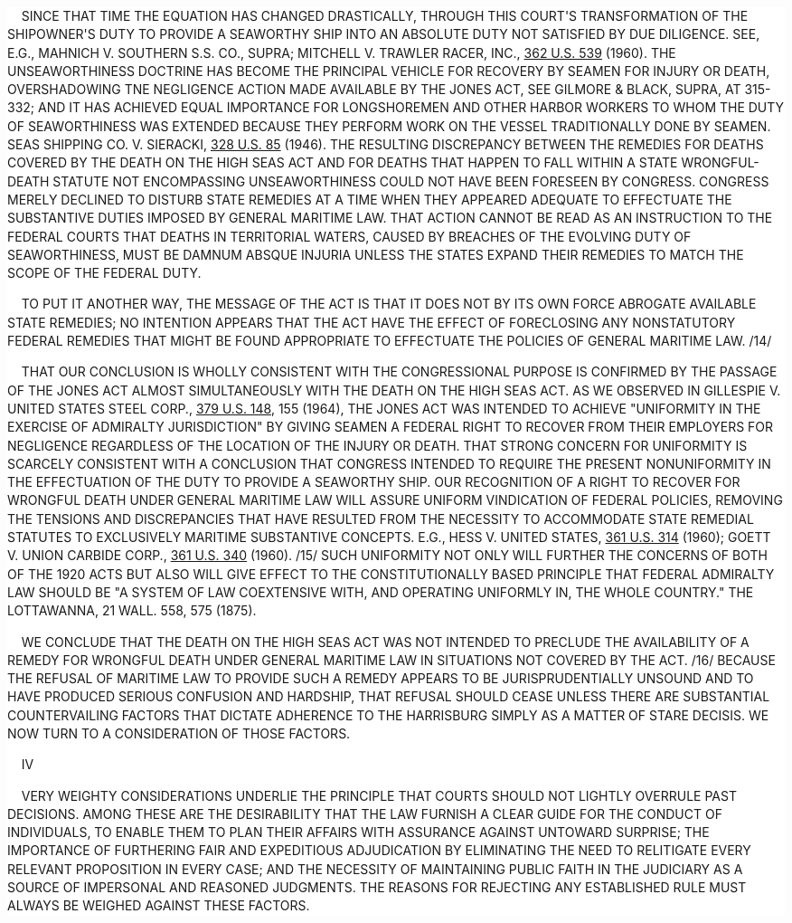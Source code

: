     SINCE THAT TIME THE EQUATION HAS CHANGED DRASTICALLY, THROUGH THIS COURT'S TRANSFORMATION OF THE SHIPOWNER'S DUTY TO PROVIDE A SEAWORTHY SHIP INTO AN ABSOLUTE DUTY NOT SATISFIED BY DUE DILIGENCE.  SEE, E.G., MAHNICH V. SOUTHERN S.S. CO., SUPRA; MITCHELL V. TRAWLER RACER, INC., [362 U.S. 539][/us/courts/scotus/usReporter/362/539] (1960).  THE UNSEAWORTHINESS DOCTRINE HAS BECOME THE PRINCIPAL VEHICLE FOR RECOVERY BY SEAMEN FOR INJURY OR DEATH, OVERSHADOWING TNE NEGLIGENCE ACTION MADE AVAILABLE BY THE JONES ACT, SEE GILMORE & BLACK, SUPRA, AT 315-332; AND IT HAS ACHIEVED EQUAL IMPORTANCE FOR LONGSHOREMEN AND OTHER HARBOR WORKERS TO WHOM THE DUTY OF SEAWORTHINESS WAS EXTENDED BECAUSE THEY PERFORM WORK ON THE VESSEL TRADITIONALLY DONE BY SEAMEN.  SEAS SHIPPING CO. V. SIERACKI, [328 U.S. 85][/us/courts/scotus/usReporter/328/85] (1946).  THE RESULTING DISCREPANCY BETWEEN THE REMEDIES FOR DEATHS COVERED BY THE DEATH ON THE HIGH SEAS ACT AND FOR DEATHS THAT HAPPEN TO FALL WITHIN A STATE WRONGFUL-DEATH STATUTE NOT ENCOMPASSING UNSEAWORTHINESS COULD NOT HAVE BEEN FORESEEN BY CONGRESS.  CONGRESS MERELY DECLINED TO DISTURB STATE REMEDIES AT A TIME WHEN THEY APPEARED ADEQUATE TO EFFECTUATE THE SUBSTANTIVE DUTIES IMPOSED BY GENERAL MARITIME LAW.  THAT ACTION CANNOT BE READ AS AN INSTRUCTION TO THE FEDERAL COURTS THAT DEATHS IN TERRITORIAL WATERS, CAUSED BY BREACHES OF THE EVOLVING DUTY OF SEAWORTHINESS, MUST BE DAMNUM ABSQUE INJURIA UNLESS THE STATES EXPAND THEIR REMEDIES TO MATCH THE SCOPE OF THE FEDERAL DUTY.

    TO PUT IT ANOTHER WAY, THE MESSAGE OF THE ACT IS THAT IT DOES NOT BY ITS OWN FORCE ABROGATE AVAILABLE STATE REMEDIES; NO INTENTION APPEARS THAT THE ACT HAVE THE EFFECT OF FORECLOSING ANY NONSTATUTORY FEDERAL REMEDIES THAT MIGHT BE FOUND APPROPRIATE TO EFFECTUATE THE POLICIES OF GENERAL MARITIME LAW.  /14/

    THAT OUR CONCLUSION IS WHOLLY CONSISTENT WITH THE CONGRESSIONAL PURPOSE IS CONFIRMED BY THE PASSAGE OF THE JONES ACT ALMOST SIMULTANEOUSLY WITH THE DEATH ON THE HIGH SEAS ACT.  AS WE OBSERVED IN GILLESPIE V. UNITED STATES STEEL CORP., [379 U.S. 148][/us/courts/scotus/usReporter/379/148], 155 (1964), THE JONES ACT WAS INTENDED TO ACHIEVE "UNIFORMITY IN THE EXERCISE OF ADMIRALTY JURISDICTION" BY GIVING SEAMEN A FEDERAL RIGHT TO RECOVER FROM THEIR EMPLOYERS FOR NEGLIGENCE REGARDLESS OF THE LOCATION OF THE INJURY OR DEATH.  THAT STRONG CONCERN FOR UNIFORMITY IS SCARCELY CONSISTENT WITH A CONCLUSION THAT CONGRESS INTENDED TO REQUIRE THE PRESENT NONUNIFORMITY IN THE EFFECTUATION OF THE DUTY TO PROVIDE A SEAWORTHY SHIP.  OUR RECOGNITION OF A RIGHT TO RECOVER FOR WRONGFUL DEATH UNDER GENERAL MARITIME LAW WILL ASSURE UNIFORM VINDICATION OF FEDERAL POLICIES, REMOVING THE TENSIONS AND DISCREPANCIES THAT HAVE RESULTED FROM THE NECESSITY TO ACCOMMODATE STATE REMEDIAL STATUTES TO EXCLUSIVELY MARITIME SUBSTANTIVE CONCEPTS.  E.G., HESS V. UNITED STATES, [361 U.S. 314][/us/courts/scotus/usReporter/361/314] (1960); GOETT V. UNION CARBIDE CORP., [361 U.S. 340][/us/courts/scotus/usReporter/361/340] (1960).  /15/  SUCH UNIFORMITY NOT ONLY WILL FURTHER THE CONCERNS OF BOTH OF THE 1920 ACTS BUT ALSO WILL GIVE EFFECT TO THE CONSTITUTIONALLY BASED PRINCIPLE THAT FEDERAL ADMIRALTY LAW SHOULD BE "A SYSTEM OF LAW COEXTENSIVE WITH, AND OPERATING UNIFORMLY IN, THE WHOLE COUNTRY."  THE LOTTAWANNA, 21 WALL.  558, 575 (1875).

    WE CONCLUDE THAT THE DEATH ON THE HIGH SEAS ACT WAS NOT INTENDED TO PRECLUDE THE AVAILABILITY OF A REMEDY FOR WRONGFUL DEATH UNDER GENERAL MARITIME LAW IN SITUATIONS NOT COVERED BY THE ACT.  /16/  BECAUSE THE REFUSAL OF MARITIME LAW TO PROVIDE SUCH A REMEDY APPEARS TO BE JURISPRUDENTIALLY UNSOUND AND TO HAVE PRODUCED SERIOUS CONFUSION AND HARDSHIP, THAT REFUSAL SHOULD CEASE UNLESS THERE ARE SUBSTANTIAL COUNTERVAILING FACTORS THAT DICTATE ADHERENCE TO THE HARRISBURG SIMPLY AS A MATTER OF STARE DECISIS.  WE NOW TURN TO A CONSIDERATION OF THOSE FACTORS.

    IV

    VERY WEIGHTY CONSIDERATIONS UNDERLIE THE PRINCIPLE THAT COURTS SHOULD NOT LIGHTLY OVERRULE PAST DECISIONS.  AMONG THESE ARE THE DESIRABILITY THAT THE LAW FURNISH A CLEAR GUIDE FOR THE CONDUCT OF INDIVIDUALS, TO ENABLE THEM TO PLAN THEIR AFFAIRS WITH ASSURANCE AGAINST UNTOWARD SURPRISE; THE IMPORTANCE OF FURTHERING FAIR AND EXPEDITIOUS ADJUDICATION BY ELIMINATING THE NEED TO RELITIGATE EVERY RELEVANT PROPOSITION IN EVERY CASE; AND THE NECESSITY OF MAINTAINING PUBLIC FAITH IN THE JUDICIARY AS A SOURCE OF IMPERSONAL AND REASONED JUDGMENTS.  THE REASONS FOR REJECTING ANY ESTABLISHED RULE MUST ALWAYS BE WEIGHED AGAINST THESE FACTORS.


[/us/courts/scotus/usReporter/398/375]: https://publicdocs.github.io/go/links?ns=uslm-x&ref=%2Fus%2Fcourts%2Fscotus%2FusReporter%2F398%2F375
[/us/courts/scotus/usReporter/119/199]: https://publicdocs.github.io/go/links?ns=uslm-x&ref=%2Fus%2Fcourts%2Fscotus%2FusReporter%2F119%2F199
[/us/courts/scotus/usReporter/119/199]: https://publicdocs.github.io/go/links?ns=uslm-x&ref=%2Fus%2Fcourts%2Fscotus%2FusReporter%2F119%2F199
[/us/usc/t28/s1332]: https://publicdocs.github.io/go/links?ns=uslm&ref=%2Fus%2Fusc%2Ft28%2Fs1332
[/us/courts/scotus/usReporter/358/588]: https://publicdocs.github.io/go/links?ns=uslm-x&ref=%2Fus%2Fcourts%2Fscotus%2FusReporter%2F358%2F588
[/us/usc/t28/s1292]: https://publicdocs.github.io/go/links?ns=uslm&ref=%2Fus%2Fusc%2Ft28%2Fs1292
[/us/courts/scotus/usReporter/396/900]: https://publicdocs.github.io/go/links?ns=uslm-x&ref=%2Fus%2Fcourts%2Fscotus%2FusReporter%2F396%2F900
[/us/courts/scotus/usReporter/361/314]: https://publicdocs.github.io/go/links?ns=uslm-x&ref=%2Fus%2Fcourts%2Fscotus%2FusReporter%2F361%2F314
[/us/courts/scotus/usReporter/361/340]: https://publicdocs.github.io/go/links?ns=uslm-x&ref=%2Fus%2Fcourts%2Fscotus%2FusReporter%2F361%2F340
[/us/courts/scotus/usReporter/95/754]: https://publicdocs.github.io/go/links?ns=uslm-x&ref=%2Fus%2Fcourts%2Fscotus%2FusReporter%2F95%2F754
[/us/usc/t45/s51]: https://publicdocs.github.io/go/links?ns=uslm&ref=%2Fus%2Fusc%2Ft45%2Fs51
[/us/usc/t46/s688]: https://publicdocs.github.io/go/links?ns=uslm&ref=%2Fus%2Fusc%2Ft46%2Fs688
[/us/usc/t46/s761]: https://publicdocs.github.io/go/links?ns=uslm&ref=%2Fus%2Fusc%2Ft46%2Fs761
[/us/usc/t28/s1346]: https://publicdocs.github.io/go/links?ns=uslm&ref=%2Fus%2Fusc%2Ft28%2Fs1346
[/us/courts/scotus/usReporter/369/1]: https://publicdocs.github.io/go/links?ns=uslm-x&ref=%2Fus%2Fcourts%2Fscotus%2FusReporter%2F369%2F1
[/us/courts/scotus/usReporter/266/209]: https://publicdocs.github.io/go/links?ns=uslm-x&ref=%2Fus%2Fcourts%2Fscotus%2FusReporter%2F266%2F209
[/us/courts/scotus/usReporter/348/207]: https://publicdocs.github.io/go/links?ns=uslm-x&ref=%2Fus%2Fcourts%2Fscotus%2FusReporter%2F348%2F207
[/us/stat/41/537]: https://publicdocs.github.io/go/links?ns=uslm&ref=%2Fus%2Fstat%2F41%2F537
[/us/usc/t46/s761]: https://publicdocs.github.io/go/links?ns=uslm&ref=%2Fus%2Fusc%2Ft46%2Fs761
[/us/stat/41/1007]: https://publicdocs.github.io/go/links?ns=uslm&ref=%2Fus%2Fstat%2F41%2F1007
[/us/usc/t46/s688]: https://publicdocs.github.io/go/links?ns=uslm&ref=%2Fus%2Fusc%2Ft46%2Fs688
[/us/courts/scotus/usReporter/355/426]: https://publicdocs.github.io/go/links?ns=uslm-x&ref=%2Fus%2Fcourts%2Fscotus%2FusReporter%2F355%2F426
[/us/courts/scotus/usReporter/321/96]: https://publicdocs.github.io/go/links?ns=uslm-x&ref=%2Fus%2Fcourts%2Fscotus%2FusReporter%2F321%2F96
[/us/courts/scotus/usReporter/189/158]: https://publicdocs.github.io/go/links?ns=uslm-x&ref=%2Fus%2Fcourts%2Fscotus%2FusReporter%2F189%2F158
[/us/courts/scotus/usReporter/362/539]: https://publicdocs.github.io/go/links?ns=uslm-x&ref=%2Fus%2Fcourts%2Fscotus%2FusReporter%2F362%2F539
[/us/courts/scotus/usReporter/328/85]: https://publicdocs.github.io/go/links?ns=uslm-x&ref=%2Fus%2Fcourts%2Fscotus%2FusReporter%2F328%2F85
[/us/courts/scotus/usReporter/379/148]: https://publicdocs.github.io/go/links?ns=uslm-x&ref=%2Fus%2Fcourts%2Fscotus%2FusReporter%2F379%2F148
[/us/courts/scotus/usReporter/361/314]: https://publicdocs.github.io/go/links?ns=uslm-x&ref=%2Fus%2Fcourts%2Fscotus%2FusReporter%2F361%2F314
[/us/courts/scotus/usReporter/361/340]: https://publicdocs.github.io/go/links?ns=uslm-x&ref=%2Fus%2Fcourts%2Fscotus%2FusReporter%2F361%2F340
[/us/courts/scotus/usReporter/357/221]: https://publicdocs.github.io/go/links?ns=uslm-x&ref=%2Fus%2Fcourts%2Fscotus%2FusReporter%2F357%2F221
[/us/courts/scotus/usReporter/386/317]: https://publicdocs.github.io/go/links?ns=uslm-x&ref=%2Fus%2Fcourts%2Fscotus%2FusReporter%2F386%2F317
[/us/courts/scotus/usReporter/357/480]: https://publicdocs.github.io/go/links?ns=uslm-x&ref=%2Fus%2Fcourts%2Fscotus%2FusReporter%2F357%2F480
[/us/courts/scotus/usReporter/353/553]: https://publicdocs.github.io/go/links?ns=uslm-x&ref=%2Fus%2Fcourts%2Fscotus%2FusReporter%2F353%2F553
[/us/courts/scotus/usReporter/282/694]: https://publicdocs.github.io/go/links?ns=uslm-x&ref=%2Fus%2Fcourts%2Fscotus%2FusReporter%2F282%2F694
[/us/courts/scotus/usReporter/243/1]: https://publicdocs.github.io/go/links?ns=uslm-x&ref=%2Fus%2Fcourts%2Fscotus%2FusReporter%2F243%2F1
[/us/courts/scotus/usReporter/388/130]: https://publicdocs.github.io/go/links?ns=uslm-x&ref=%2Fus%2Fcourts%2Fscotus%2FusReporter%2F388%2F130
[/us/courts/scotus/usReporter/396/952]: https://publicdocs.github.io/go/links?ns=uslm-x&ref=%2Fus%2Fcourts%2Fscotus%2FusReporter%2F396%2F952
[/us/courts/scotus/usReporter/119/199]: https://publicdocs.github.io/go/links?ns=uslm-x&ref=%2Fus%2Fcourts%2Fscotus%2FusReporter%2F119%2F199
[/us/usc/t16/s457]: https://publicdocs.github.io/go/links?ns=uslm&ref=%2Fus%2Fusc%2Ft16%2Fs457
[/us/usc/t43/s1331]: https://publicdocs.github.io/go/links?ns=uslm&ref=%2Fus%2Fusc%2Ft43%2Fs1331
[/us/stat/44/927]: https://publicdocs.github.io/go/links?ns=uslm&ref=%2Fus%2Fstat%2F44%2F927
[/us/courts/scotus/usReporter/207/398]: https://publicdocs.github.io/go/links?ns=uslm-x&ref=%2Fus%2Fcourts%2Fscotus%2FusReporter%2F207%2F398
[/us/stat/44/1424]: https://publicdocs.github.io/go/links?ns=uslm&ref=%2Fus%2Fstat%2F44%2F1424
[/us/usc/t33/s901]: https://publicdocs.github.io/go/links?ns=uslm&ref=%2Fus%2Fusc%2Ft33%2Fs901
[/us/courts/scotus/usReporter/379/148]: https://publicdocs.github.io/go/links?ns=uslm-x&ref=%2Fus%2Fcourts%2Fscotus%2FusReporter%2F379%2F148
[/us/courts/scotus/usReporter/357/221]: https://publicdocs.github.io/go/links?ns=uslm-x&ref=%2Fus%2Fcourts%2Fscotus%2FusReporter%2F357%2F221
[/us/courts/scotus/usReporter/355/426]: https://publicdocs.github.io/go/links?ns=uslm-x&ref=%2Fus%2Fcourts%2Fscotus%2FusReporter%2F355%2F426
[/us/courts/scotus/usReporter/346/406]: https://publicdocs.github.io/go/links?ns=uslm-x&ref=%2Fus%2Fcourts%2Fscotus%2FusReporter%2F346%2F406
[/us/courts/scotus/usReporter/281/38]: https://publicdocs.github.io/go/links?ns=uslm-x&ref=%2Fus%2Fcourts%2Fscotus%2FusReporter%2F281%2F38
[/us/courts/scotus/usReporter/374/16]: https://publicdocs.github.io/go/links?ns=uslm-x&ref=%2Fus%2Fcourts%2Fscotus%2FusReporter%2F374%2F16
[/us/usc/t28/s1333]: https://publicdocs.github.io/go/links?ns=uslm&ref=%2Fus%2Fusc%2Ft28%2Fs1333
[/us/courts/scotus/usReporter/357/221]: https://publicdocs.github.io/go/links?ns=uslm-x&ref=%2Fus%2Fcourts%2Fscotus%2FusReporter%2F357%2F221
[/us/usc/t16/s457]: https://publicdocs.github.io/go/links?ns=uslm&ref=%2Fus%2Fusc%2Ft16%2Fs457
[/us/usc/t43/s1331]: https://publicdocs.github.io/go/links?ns=uslm&ref=%2Fus%2Fusc%2Ft43%2Fs1331
[/us/courts/scotus/usReporter/395/352]: https://publicdocs.github.io/go/links?ns=uslm-x&ref=%2Fus%2Fcourts%2Fscotus%2FusReporter%2F395%2F352
[/us/courts/scotus/usReporter/397/179]: https://publicdocs.github.io/go/links?ns=uslm-x&ref=%2Fus%2Fcourts%2Fscotus%2FusReporter%2F397%2F179
[/us/courts/scotus/usReporter/374/16]: https://publicdocs.github.io/go/links?ns=uslm-x&ref=%2Fus%2Fcourts%2Fscotus%2FusReporter%2F374%2F16
[/us/courts/scotus/usReporter/357/221]: https://publicdocs.github.io/go/links?ns=uslm-x&ref=%2Fus%2Fcourts%2Fscotus%2FusReporter%2F357%2F221
[/us/usc/t46/s763]: https://publicdocs.github.io/go/links?ns=uslm&ref=%2Fus%2Fusc%2Ft46%2Fs763
[/us/usc/t46/s761]: https://publicdocs.github.io/go/links?ns=uslm&ref=%2Fus%2Fusc%2Ft46%2Fs761
[/us/usc/t45/s51]: https://publicdocs.github.io/go/links?ns=uslm&ref=%2Fus%2Fusc%2Ft45%2Fs51
[/us/usc/t46/s688]: https://publicdocs.github.io/go/links?ns=uslm&ref=%2Fus%2Fusc%2Ft46%2Fs688
[/us/usc/t33/s909]: https://publicdocs.github.io/go/links?ns=uslm&ref=%2Fus%2Fusc%2Ft33%2Fs909
[/us/usc/t46/s761]: https://publicdocs.github.io/go/links?ns=uslm&ref=%2Fus%2Fusc%2Ft46%2Fs761
